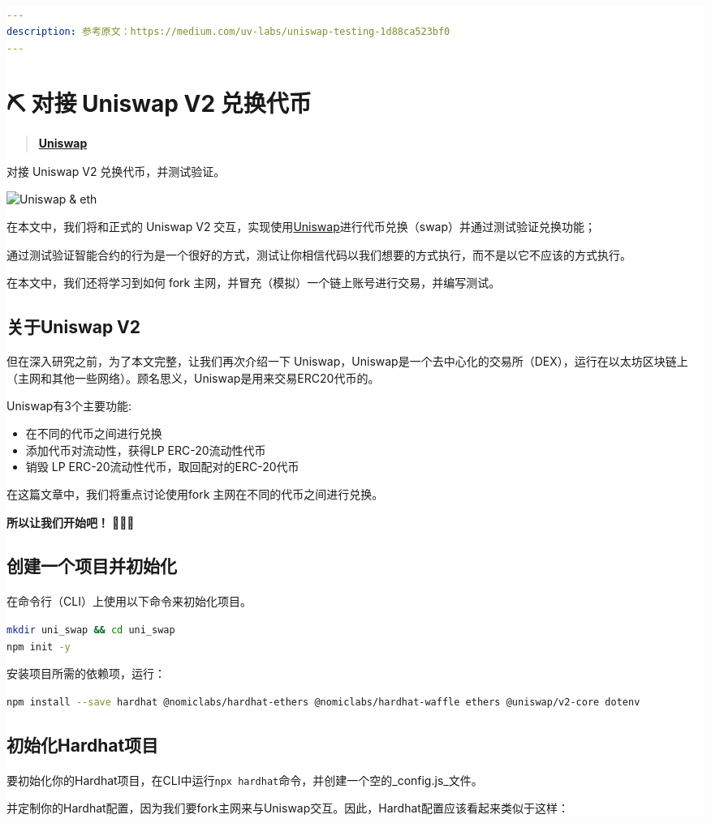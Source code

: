 ```yaml
---
description: 参考原文：https://medium.com/uv-labs/uniswap-testing-1d88ca523bf0
---
```


# ⛏ 对接 Uniswap V2 兑换代币

> [**Uniswap**](https://learnblockchain.cn/tags/Uniswap)

对接 Uniswap V2 兑换代币，并测试验证。

![Uniswap & eth](https://img.learnblockchain.cn/pics/20220608144145.jpeg!/scale/60)

在本文中，我们将和正式的 Uniswap V2 交互，实现使用[Uniswap](https://uniswap.org/)进行代币兑换（swap）并通过测试验证兑换功能；

通过测试验证智能合约的行为是一个很好的方式，测试让你相信代码以我们想要的方式执行，而不是以它不应该的方式执行。

在本文中，我们还将学习到如何 fork 主网，并冒充（模拟）一个链上账号进行交易，并编写测试。

## 关于Uniswap V2

但在深入研究之前，为了本文完整，让我们再次介绍一下 Uniswap，Uniswap是一个去中心化的交易所（DEX），运行在以太坊区块链上（主网和其他一些网络）。顾名思义，Uniswap是用来交易ERC20代币的。

Uniswap有3个主要功能:

* 在不同的代币之间进行兑换
* 添加代币对流动性，获得LP ERC-20流动性代币
* 销毁 LP ERC-20流动性代币，取回配对的ERC-20代币

在这篇文章中，我们将重点讨论使用fork 主网在不同的代币之间进行兑换。

**所以让我们开始吧！** 🥳🥳🥳

## 创建一个项目并初始化

在命令行（CLI）上使用以下命令来初始化项目。

```bash
mkdir uni_swap && cd uni_swap
npm init -y
```

安装项目所需的依赖项，运行：

```bash
npm install --save hardhat @nomiclabs/hardhat-ethers @nomiclabs/hardhat-waffle ethers @uniswap/v2-core dotenv
```

## 初始化Hardhat项目

要初始化你的Hardhat项目，在CLI中运行`npx hardhat`命令，并创建一个空的_config.js_文件。

并定制你的Hardhat配置，因为我们要fork主网来与Uniswap交互。因此，Hardhat配置应该看起来类似于这样：
